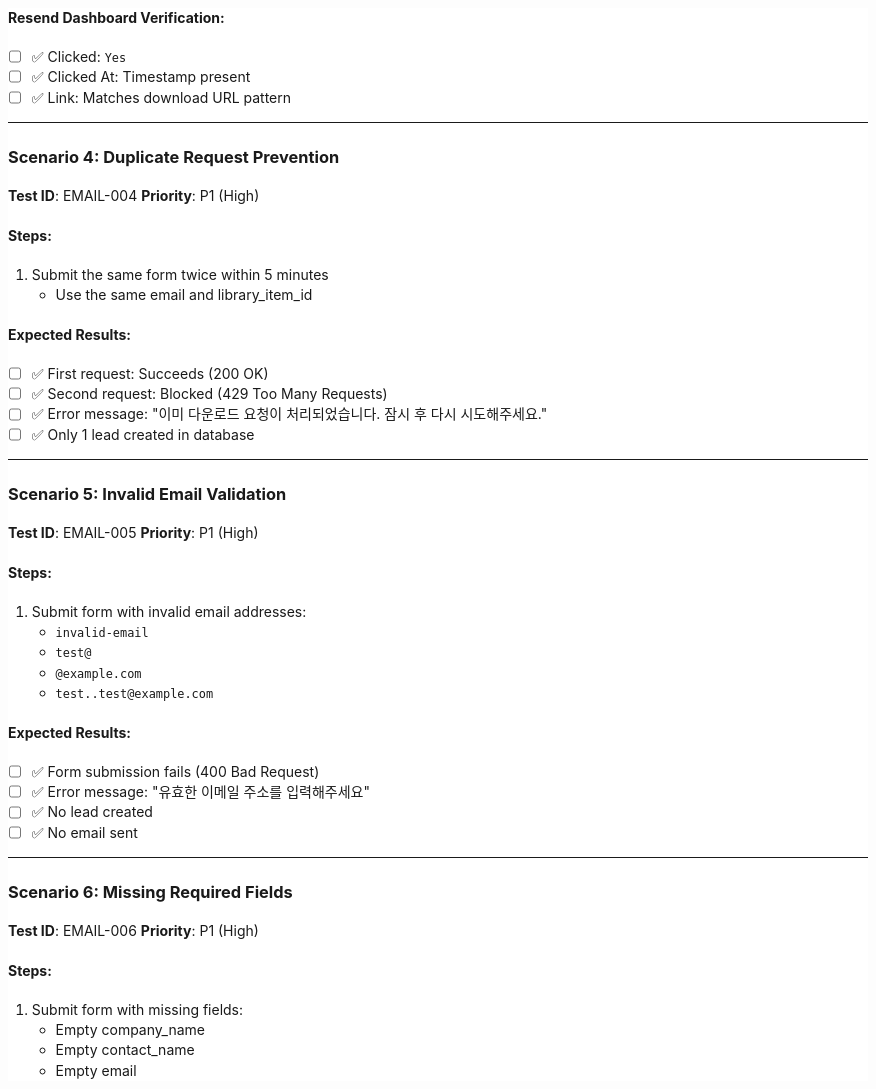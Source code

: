 #### Resend Dashboard Verification:
- [ ] ✅ Clicked: `Yes`
- [ ] ✅ Clicked At: Timestamp present
- [ ] ✅ Link: Matches download URL pattern

---

### Scenario 4: Duplicate Request Prevention

**Test ID**: EMAIL-004
**Priority**: P1 (High)

#### Steps:
1. Submit the same form twice within 5 minutes
   - Use the same email and library_item_id

#### Expected Results:
- [ ] ✅ First request: Succeeds (200 OK)
- [ ] ✅ Second request: Blocked (429 Too Many Requests)
- [ ] ✅ Error message: "이미 다운로드 요청이 처리되었습니다. 잠시 후 다시 시도해주세요."
- [ ] ✅ Only 1 lead created in database

---

### Scenario 5: Invalid Email Validation

**Test ID**: EMAIL-005
**Priority**: P1 (High)

#### Steps:
1. Submit form with invalid email addresses:
   - `invalid-email`
   - `test@`
   - `@example.com`
   - `test..test@example.com`

#### Expected Results:
- [ ] ✅ Form submission fails (400 Bad Request)
- [ ] ✅ Error message: "유효한 이메일 주소를 입력해주세요"
- [ ] ✅ No lead created
- [ ] ✅ No email sent

---

### Scenario 6: Missing Required Fields

**Test ID**: EMAIL-006
**Priority**: P1 (High)

#### Steps:
1. Submit form with missing fields:
   - Empty company_name
   - Empty contact_name
   - Empty email
